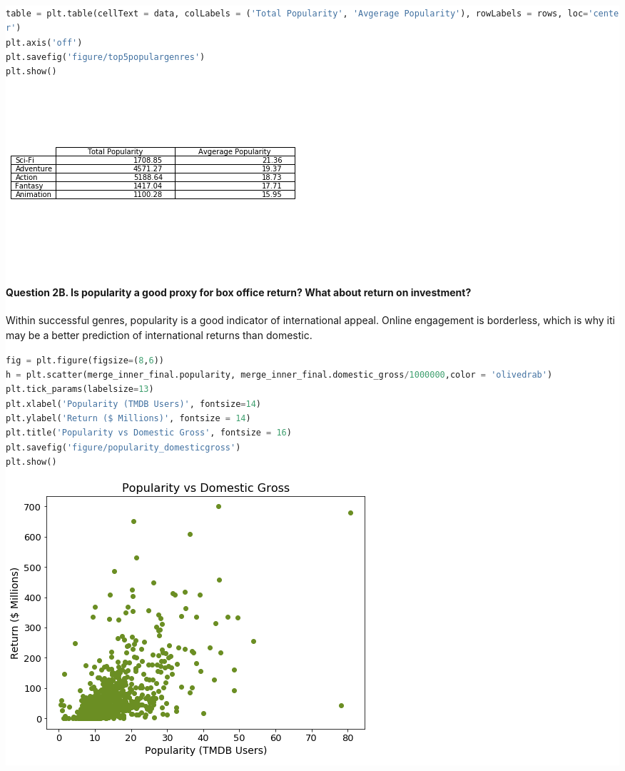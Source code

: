 
```python
table = plt.table(cellText = data, colLabels = ('Total Popularity', 'Avgerage Popularity'), rowLabels = rows, loc='center')
plt.axis('off')
plt.savefig('figure/top5populargenres')
plt.show()
```


![png](NarrativeNotebookFinal_files/NarrativeNotebookFinal_13_0.png)


#### Question 2B. Is popularity a good proxy for box office return? What about return on investment?
Within successful genres, popularity is a good indicator of international appeal. Online engagement is borderless, which is why iti may be a better prediction of international returns than domestic. 


```python
fig = plt.figure(figsize=(8,6))
h = plt.scatter(merge_inner_final.popularity, merge_inner_final.domestic_gross/1000000,color = 'olivedrab')
plt.tick_params(labelsize=13)
plt.xlabel('Popularity (TMDB Users)', fontsize=14)
plt.ylabel('Return ($ Millions)', fontsize = 14)
plt.title('Popularity vs Domestic Gross', fontsize = 16)
plt.savefig('figure/popularity_domesticgross')
plt.show()
```


![png](NarrativeNotebookFinal_files/NarrativeNotebookFinal_15_0.png)
